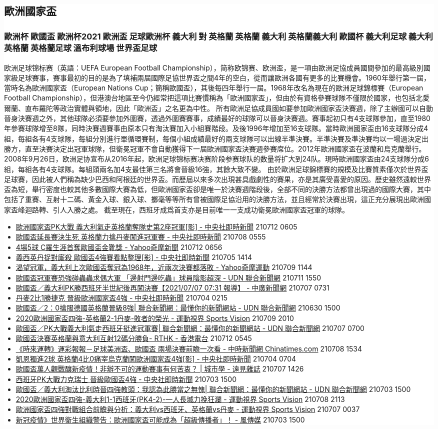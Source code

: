 ## 歐洲國家盃

### 歐洲杯 歐國盃 歐洲杯2021 歐洲盃 足球歐洲杯 義大利 對 英格蘭 英格蘭 義大利 英格蘭義大利 歐國杯 義大利足球 義大利英格蘭 英格蘭足球 溫布利球場 世界盃足球

欧洲足球锦标赛（英語：UEFA European Football Championship），简称欧锦赛、欧洲盃，是一項由歐洲足協成員國間參加的最高級別國家級足球賽事，賽事最初的目的是為了填補兩屆國際足協世界盃之間4年的空白，從而讓歐洲各國有更多的比賽機會。1960年舉行第一屆，當時名為歐洲國家盃（European Nations Cup；簡稱歐國盃），其後每四年舉行一屆。1968年改名為現在的歐洲足球錦標賽（European Football Championship），但港澳台地區至今仍經常把這項比賽慣稱為「歐洲國家盃」，但由於有資格參賽球隊不僅限於國家，也包括北愛爾蘭、直布羅陀等政治實體與領地，因此「歐洲盃」之名更為中性。
所有歐洲足協成員國如要參加歐洲國家盃決賽週，除了主辦國可以自動晉身決賽週之外，其他球隊必須要參加外圍賽，透過外圍賽賽事，成績最好的球隊可以晉身決賽週。賽事起初只有4支球隊參加，直至1980年參賽球隊增至8隊，同時決賽週賽事由原本只有淘汰賽加入小組賽階段。及後1996年增加至16支球隊。當時歐洲國家盃由16支球隊分成4組，每組各有4支球隊，每組分別進行單循環賽制，每個小組成績最好的兩支球隊可以出線半準決賽。半準決賽及準決賽均以一場過決定出勝方，直至決賽決定出冠軍球隊，但衛冕冠軍不會自動獲得下一屆歐洲國家盃決賽週參賽席位。2012年歐洲國家盃在波蘭和烏克蘭舉行。2008年9月26日，欧洲足协宣布从2016年起，欧洲足球锦标赛决赛阶段参赛球队的数量将扩大到24队。現時歐洲國家盃由24支球隊分成6組，每組各有4支球隊。每組頭兩名加4支最佳第三名將會晉級16強，其餘大致不變。
由於歐洲足球錦標賽的規模及比賽質素僅次於世界盃足球賽，因此被人們稱為缺少巴西和阿根廷的世界盃。而歷屆以來多次出現甚具戲劇性的賽果，亦是其廣受喜愛的原因。歷史雖然遠較世界盃為短，舉行密度也較其他多數國際大賽為低，但歐洲國家盃卻是唯一於決賽週階段後，全部不同的決勝方法都曾出現過的國際大賽，其中包括了重賽、互射十二碼、黃金入球、銀入球、擲毫等等所有曾被國際足協沿用的決勝方法，並且經常於決賽出現，這正充分展現出歐洲國家盃峰迴路轉、引人入勝之處。 截至現在，西班牙成爲首支亦是目前唯一一支成功衛冕歐洲國家盃冠軍的球隊。
- [歐洲國家盃PK大戰 義大利氣走英格蘭奪隊史第2座冠軍[影] - 中央社即時新聞](https://www.cna.com.tw/news/firstnews/202107125001.aspx "歐洲國家盃PK大戰 義大利氣走英格蘭奪隊史第2座冠軍[影] - 中央社即時新聞") 210712 0605
- [歐國盃延長賽決生死 英格蘭力擒丹麥闖進冠軍賽 - 中央社即時新聞](https://www.cna.com.tw/news/firstnews/202107080013.aspx "歐國盃延長賽決生死 英格蘭力擒丹麥闖進冠軍賽 - 中央社即時新聞") 210708 0555
- [4場5球 C羅生涯首奪歐國盃金靴獎 - Yahoo奇摩新聞](https://tw.news.yahoo.com/4%E5%A0%B45%E7%90%83-c%E7%BE%85%E7%94%9F%E6%B6%AF%E9%A6%96%E5%A5%AA%E6%AD%90%E5%9C%8B%E7%9B%83%E9%87%91%E9%9D%B4%E7%8D%8E-225635390.html "4場5球 C羅生涯首奪歐國盃金靴獎 - Yahoo奇摩新聞") 210712 0656
- [義西英丹捉對廝殺 歐國盃4強賽看點整理[影] - 中央社即時新聞](https://www.cna.com.tw/news/firstnews/202107050124.aspx "義西英丹捉對廝殺 歐國盃4強賽看點整理[影] - 中央社即時新聞") 210705 1414
- [渴望冠軍，義大利上次歐國盃奪冠為1968年，近兩次決賽都落敗 - Yahoo奇摩運動](https://tw.sports.yahoo.com/news/%E6%B8%B4%E6%9C%9B%E5%86%A0%E8%BB%8D-%E7%BE%A9%E5%A4%A7%E5%88%A9%E4%B8%8A%E6%AC%A1%E6%AD%90%E5%9C%8B%E7%9B%83%E5%A5%AA%E5%86%A0%E7%82%BA1968%E5%B9%B4-%E8%BF%91%E5%85%A9%E6%AC%A1%E6%B1%BA%E8%B3%BD%E9%83%BD%E8%90%BD%E6%95%97-034057319.html "渴望冠軍，義大利上次歐國盃奪冠為1968年，近兩次決賽都落敗 - Yahoo奇摩運動") 210709 1144
- [歐國盃冠軍賽恐強碰蟲蟲求偶大軍 「邊射門邊吃蟲」球員陰影超深 - UDN 聯合新聞網](http://vip.udn.com/vip/story/121937/5593911 "歐國盃冠軍賽恐強碰蟲蟲求偶大軍 「邊射門邊吃蟲」球員陰影超深 - UDN 聯合新聞網") 210711 1550
- [歐國盃／義大利PK勝西班牙半世紀後再闖決賽【2021/07/07 07:31 報導】 - 中廣新聞網](https://www.bcc.com.tw/newsView.6600359 "歐國盃／義大利PK勝西班牙半世紀後再闖決賽【2021/07/07 07:31 報導】 - 中廣新聞網") 210707 0731
- [丹麥2比1勝捷克 晉級歐洲國家盃4強 - 中央社即時新聞](https://www.cna.com.tw/news/aspt/202107040004.aspx "丹麥2比1勝捷克 晉級歐洲國家盃4強 - 中央社即時新聞") 210704 0215
- [歐國盃／2：0擒服德國英格蘭晉級8強| 聯合新聞網：最懂你的新聞網站 - UDN 聯合新聞網](https://udn.com/news/story/7005/5567019 "歐國盃／2：0擒服德國英格蘭晉級8強| 聯合新聞網：最懂你的新聞網站 - UDN 聯合新聞網") 210630 1500
- [2020歐洲國家盃四強-英格蘭2-1丹麥-敗者的榮光 - 運動視界 Sports Vision](https://www.sportsv.net/articles/85889 "2020歐洲國家盃四強-英格蘭2-1丹麥-敗者的榮光 - 運動視界 Sports Vision") 210709 2010
- [歐國盃／PK大戰義大利氣走西班牙挺進冠軍賽| 聯合新聞網：最懂你的新聞網站 - UDN 聯合新聞網](https://udn.com/news/story/7005/5583419 "歐國盃／PK大戰義大利氣走西班牙挺進冠軍賽| 聯合新聞網：最懂你的新聞網站 - UDN 聯合新聞網") 210707 0700
- [歐國盃決賽英格蘭與意大利互射12碼分勝負- RTHK - 香港電台](https://news.rthk.hk/rthk/ch/component/k2/1600297-20210712.htm "歐國盃決賽英格蘭與意大利互射12碼分勝負- RTHK - 香港電台") 210712 0545
- [《時來運轉》運彩報報－足球美洲盃、歐國盃 兩場決賽前瞻一次看 - 中時新聞網 Chinatimes.com](https://www.chinatimes.com/realtimenews/20210708003997-260403 "《時來運轉》運彩報報－足球美洲盃、歐國盃 兩場決賽前瞻一次看 - 中時新聞網 Chinatimes.com") 210708 1534
- [凱恩獨進2球 英格蘭4比0痛宰烏克蘭闖歐洲國家盃4強[影] - 中央社即時新聞](https://www.cna.com.tw/news/aspt/202107040007.aspx "凱恩獨進2球 英格蘭4比0痛宰烏克蘭闖歐洲國家盃4強[影] - 中央社即時新聞") 210704 0704
- [歐國盃萬人觀戰釀新疫情！非辦不可的運動賽事有何苦衷？ | 城市學 - 遠見雜誌](https://city.gvm.com.tw/article/80754 "歐國盃萬人觀戰釀新疫情！非辦不可的運動賽事有何苦衷？ | 城市學 - 遠見雜誌") 210707 1426
- [西班牙PK大戰力克瑞士 晉級歐國盃4強 - 中央社即時新聞](https://www.cna.com.tw/news/aspt/202107030006.aspx "西班牙PK大戰力克瑞士 晉級歐國盃4強 - 中央社即時新聞") 210703 1500
- [歐國盃／義大利淘汰比利時晉四強教頭：我認為此勝當之無愧| 聯合新聞網：最懂你的新聞網站 - UDN 聯合新聞網](https://udn.com/news/story/7005/5575370 "歐國盃／義大利淘汰比利時晉四強教頭：我認為此勝當之無愧| 聯合新聞網：最懂你的新聞網站 - UDN 聯合新聞網") 210703 1500
- [2020歐洲國家盃四強-義大利1-1西班牙(PK4-2)-一人長城力挽狂瀾 - 運動視界 Sports Vision](https://www.sportsv.net/articles/85841 "2020歐洲國家盃四強-義大利1-1西班牙(PK4-2)-一人長城力挽狂瀾 - 運動視界 Sports Vision") 210708 2113
- [歐洲國家盃四強對戰組合前瞻與分析：義大利vs西班牙、英格蘭vs丹麥 - 運動視界 Sports Vision](https://www.sportsv.net/articles/85759 "歐洲國家盃四強對戰組合前瞻與分析：義大利vs西班牙、英格蘭vs丹麥 - 運動視界 Sports Vision") 210707 0037
- [新冠疫情》世界衛生組織警告：歐洲國家盃可能成為「超級傳播者」！ - 風傳媒](https://www.storm.mg/article/3789849 "新冠疫情》世界衛生組織警告：歐洲國家盃可能成為「超級傳播者」！ - 風傳媒") 210703 1500
